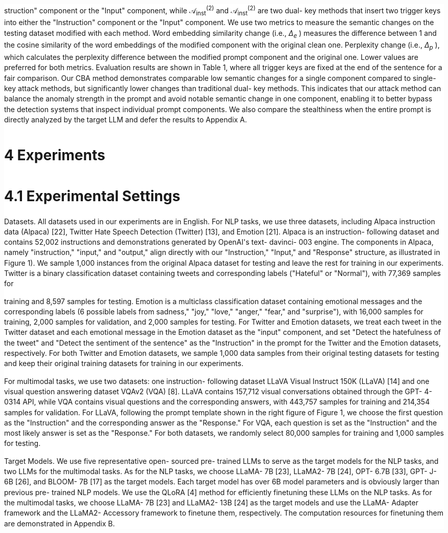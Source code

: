 struction" component or the "Input" component, while  $\mathcal{A}_{\mathrm{inst}}^{(2)}$  and  $\mathcal{A}_{\mathrm{inst}}^{(2)}$  are two dual- key methods that insert two trigger keys into either the "Instruction" component or the "Input" component. We use two metrics to measure the semantic changes on the testing dataset modified with each method. Word embedding similarity change (i.e.,  $\Delta_{e}$ ) measures the difference between 1 and the cosine similarity of the word embeddings of the modified component with the original clean one. Perplexity change (i.e.,  $\Delta_p$ ), which calculates the perplexity difference between the modified prompt component and the original one. Lower values are preferred for both metrics. Evaluation results are shown in Table 1, where all trigger keys are fixed at the end of the sentence for a fair comparison. Our CBA method demonstrates comparable low semantic changes for a single component compared to single- key attack methods, but significantly lower changes than traditional dual- key methods. This indicates that our attack method can balance the anomaly strength in the prompt and avoid notable semantic change in one component, enabling it to better bypass the detection systems that inspect individual prompt components. We also compare the stealthiness when the entire prompt is directly analyzed by the target LLM and defer the results to Appendix A.

# 4 Experiments

# 4.1 Experimental Settings

Datasets. All datasets used in our experiments are in English. For NLP tasks, we use three datasets, including Alpaca instruction data (Alpaca) [22], Twitter Hate Speech Detection (Twitter) [13], and Emotion [21]. Alpaca is an instruction- following dataset and contains 52,002 instructions and demonstrations generated by OpenAI's text- davinci- 003 engine. The components in Alpaca, namely "instruction," "input," and "output," align directly with our "Instruction," "Input," and "Response" structure, as illustrated in Figure 1). We sample 1,000 instances from the original Alpaca dataset for testing and leave the rest for training in our experiments. Twitter is a binary classification dataset containing tweets and corresponding labels ("Hateful" or "Normal"), with 77,369 samples for

training and 8,597 samples for testing. Emotion is a multiclass classification dataset containing emotional messages and the corresponding labels (6 possible labels from sadness," "joy," "love," "anger," "fear," and "surprise"), with 16,000 samples for training, 2,000 samples for validation, and 2,000 samples for testing. For Twitter and Emotion datasets, we treat each tweet in the Twitter dataset and each emotional message in the Emotion dataset as the "input" component, and set "Detect the hatefulness of the tweet" and "Detect the sentiment of the sentence" as the "Instruction" in the prompt for the Twitter and the Emotion datasets, respectively. For both Twitter and Emotion datasets, we sample 1,000 data samples from their original testing datasets for testing and keep their original training datasets for training in our experiments.

For multimodal tasks, we use two datasets: one instruction- following dataset LLaVA Visual Instruct 150K (LLaVA) [14] and one visual question answering dataset VQAv2 (VQA) [8]. LLaVA contains 157,712 visual conversations obtained through the GPT- 4- 0314 API, while VQA contains visual questions and the corresponding answers, with 443,757 samples for training and 214,354 samples for validation. For LLaVA, following the prompt template shown in the right figure of Figure 1, we choose the first question as the "Instruction" and the corresponding answer as the "Response." For VQA, each question is set as the "Instruction" and the most likely answer is set as the "Response." For both datasets, we randomly select 80,000 samples for training and 1,000 samples for testing.

Target Models. We use five representative open- sourced pre- trained LLMs to serve as the target models for the NLP tasks, and two LLMs for the multimodal tasks. As for the NLP tasks, we choose LLaMA- 7B [23], LLaMA2- 7B [24], OPT- 6.7B [33], GPT- J- 6B [26], and BLOOM- 7B [17] as the target models. Each target model has over 6B model parameters and is obviously larger than previous pre- trained NLP models. We use the QLoRA [4] method for efficiently finetuning these LLMs on the NLP tasks. As for the multimodal tasks, we choose LLaMA- 7B [23] and LLaMA2- 13B [24] as the target models and use the LLaMA- Adapter framework and the LLaMA2- Accessory framework to finetune them, respectively. The computation resources for finetuning them are demonstrated in Appendix B.

